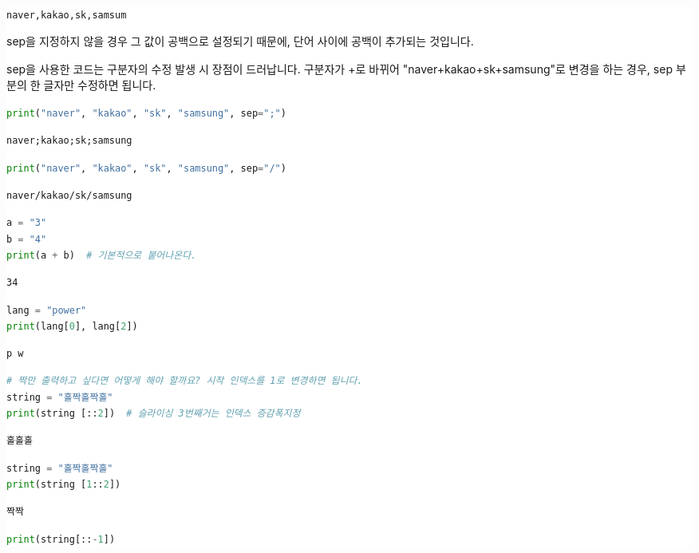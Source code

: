     naver,kakao,sk,samsum


sep을 지정하지 않을 경우 그 값이 공백으로 설정되기 때문에, 
단어 사이에 공백이 추가되는 것입니다. 

sep을 사용한 코드는 구분자의 수정 발생 시 장점이 드러납니다. 구분자가 +로 바뀌어 "naver+kakao+sk+samsung"로 변경을 하는 경우, sep 부분의 한 글자만 수정하면 됩니다.


```python
print("naver", "kakao", "sk", "samsung", sep=";")
```

    naver;kakao;sk;samsung



```python
print("naver", "kakao", "sk", "samsung", sep="/")
```

    naver/kakao/sk/samsung



```python
a = "3"
b = "4"
print(a + b)  # 기본적으로 붙어나온다. 
```

    34



```python
lang = "power"
print(lang[0], lang[2])
```

    p w



```python
# 짝만 출력하고 싶다면 어떻게 해야 할까요? 시작 인덱스를 1로 변경하면 됩니다.
string = "홀짝홀짝홀"
print(string [::2])  # 슬라이싱 3번째거는 인덱스 증감폭지정 
```

    홀홀홀



```python
string = "홀짝홀짝홀"
print(string [1::2])
```

    짝짝



```python
print(string[::-1])
```
